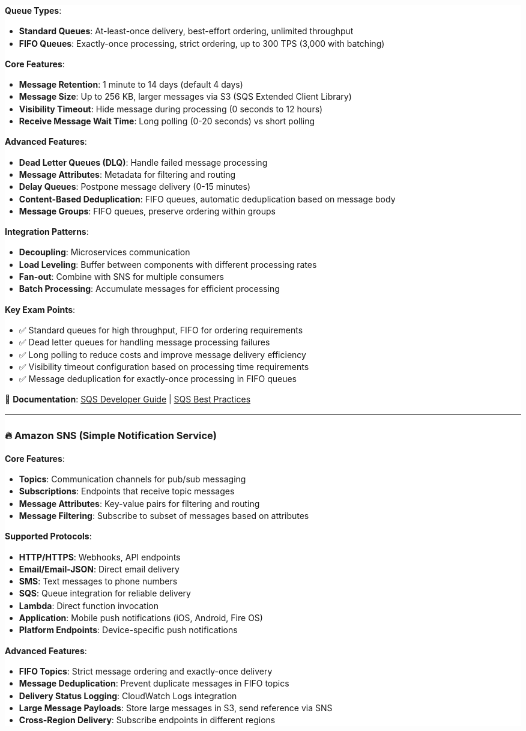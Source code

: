 **Queue Types**:
- **Standard Queues**: At-least-once delivery, best-effort ordering, unlimited throughput
- **FIFO Queues**: Exactly-once processing, strict ordering, up to 300 TPS (3,000 with batching)

**Core Features**:
- **Message Retention**: 1 minute to 14 days (default 4 days)
- **Message Size**: Up to 256 KB, larger messages via S3 (SQS Extended Client Library)
- **Visibility Timeout**: Hide message during processing (0 seconds to 12 hours)
- **Receive Message Wait Time**: Long polling (0-20 seconds) vs short polling

**Advanced Features**:
- **Dead Letter Queues (DLQ)**: Handle failed message processing
- **Message Attributes**: Metadata for filtering and routing
- **Delay Queues**: Postpone message delivery (0-15 minutes)
- **Content-Based Deduplication**: FIFO queues, automatic deduplication based on message body
- **Message Groups**: FIFO queues, preserve ordering within groups

**Integration Patterns**:
- **Decoupling**: Microservices communication
- **Load Leveling**: Buffer between components with different processing rates
- **Fan-out**: Combine with SNS for multiple consumers
- **Batch Processing**: Accumulate messages for efficient processing

**Key Exam Points**:
- ✅ Standard queues for high throughput, FIFO for ordering requirements
- ✅ Dead letter queues for handling message processing failures
- ✅ Long polling to reduce costs and improve message delivery efficiency
- ✅ Visibility timeout configuration based on processing time requirements
- ✅ Message deduplication for exactly-once processing in FIFO queues

📖 **Documentation**: [SQS Developer Guide](https://docs.aws.amazon.com/sqs/) | [SQS Best Practices](https://docs.aws.amazon.com/sqs/latest/dg/sqs-best-practices.html)

---

### 🔥 **Amazon SNS** (Simple Notification Service)

**Core Features**:
- **Topics**: Communication channels for pub/sub messaging
- **Subscriptions**: Endpoints that receive topic messages
- **Message Attributes**: Key-value pairs for filtering and routing
- **Message Filtering**: Subscribe to subset of messages based on attributes

**Supported Protocols**:
- **HTTP/HTTPS**: Webhooks, API endpoints
- **Email/Email-JSON**: Direct email delivery
- **SMS**: Text messages to phone numbers
- **SQS**: Queue integration for reliable delivery
- **Lambda**: Direct function invocation
- **Application**: Mobile push notifications (iOS, Android, Fire OS)
- **Platform Endpoints**: Device-specific push notifications

**Advanced Features**:
- **FIFO Topics**: Strict message ordering and exactly-once delivery
- **Message Deduplication**: Prevent duplicate messages in FIFO topics
- **Delivery Status Logging**: CloudWatch Logs integration
- **Large Message Payloads**: Store large messages in S3, send reference via SNS
- **Cross-Region Delivery**: Subscribe endpoints in different regions
